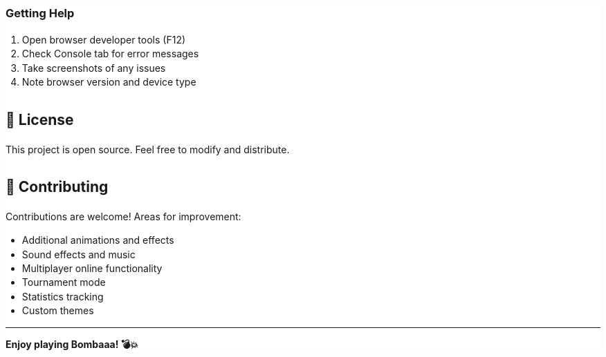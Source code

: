 ### Getting Help
1. Open browser developer tools (F12)
2. Check Console tab for error messages
3. Take screenshots of any issues
4. Note browser version and device type

## 📄 License

This project is open source. Feel free to modify and distribute.

## 🤝 Contributing

Contributions are welcome! Areas for improvement:
- Additional animations and effects
- Sound effects and music
- Multiplayer online functionality
- Tournament mode
- Statistics tracking
- Custom themes

---

**Enjoy playing Bombaaa! 💣💥**
